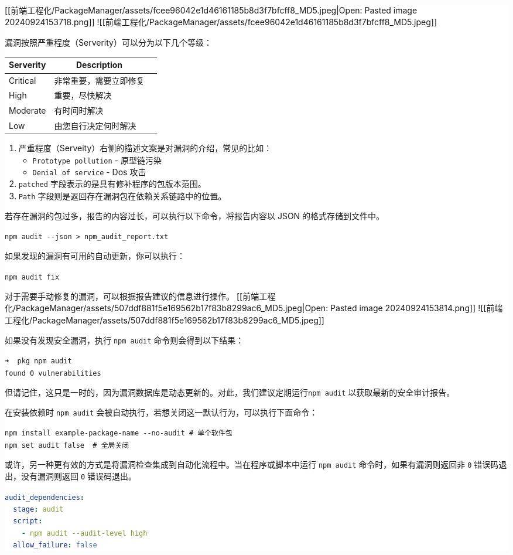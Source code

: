 [[前端工程化/PackageManager/assets/fcee96042e1d46161185b8d3f7bfcff8_MD5.jpeg|Open: Pasted image 20240924153718.png]]
![[前端工程化/PackageManager/assets/fcee96042e1d46161185b8d3f7bfcff8_MD5.jpeg]]

漏洞按照严重程度（Serverity）可以分为以下几个等级：

| Serverity | Description |     |
| --------- | ----------- | --- |
| Critical  | 非常重要，需要立即修复 |     |
| High      | 重要，尽快解决     |     |
| Moderate  | 有时间时解决      |     |
| Low       | 由您自行决定何时解决  |     |

1. 严重程度（Serveity）右侧的描述文案是对漏洞的介绍，常见的比如：
	- `Prototype pollution` - 原型链污染
	- `Denial of service` - Dos 攻击
2. `patched` 字段表示的是具有修补程序的包版本范围。
3. `Path` 字段则是返回存在漏洞包在依赖关系链路中的位置。

若存在漏洞的包过多，报告的内容过长，可以执行以下命令，将报告内容以 JSON 的格式存储到文件中。
```shell
npm audit --json > npm_audit_report.txt
```

如果发现的漏洞有可用的自动更新，你可以执行：
```shell
npm audit fix
```

对于需要手动修复的漏洞，可以根据报告建议的信息进行操作。
[[前端工程化/PackageManager/assets/507ddf881f5e169562b17f83b8299ac6_MD5.jpeg|Open: Pasted image 20240924153814.png]]
![[前端工程化/PackageManager/assets/507ddf881f5e169562b17f83b8299ac6_MD5.jpeg]]

如果没有发现安全漏洞，执行 `npm audit` 命令则会得到以下结果：
```shell
➜  pkg npm audit
found 0 vulnerabilities
```

但请记住，这只是一时的，因为漏洞数据库是动态更新的。对此，我们建议定期运行`npm audit` 以获取最新的安全审计报告。

在安装依赖时 `npm audit` 会被自动执行，若想关闭这一默认行为，可以执行下面命令：
```shell
npm install example-package-name --no-audit # 单个软件包
npm set audit false  # 全局关闭
```

或许，另一种更有效的方式是将漏洞检查集成到自动化流程中。当在程序或脚本中运行 `npm audit` 命令时，如果有漏洞则返回非 `0` 错误码退出，没有漏洞则返回 `0` 错误码退出。
```yaml
audit_dependencies:
  stage: audit
  script:
    - npm audit --audit-level high
  allow_failure: false
```
